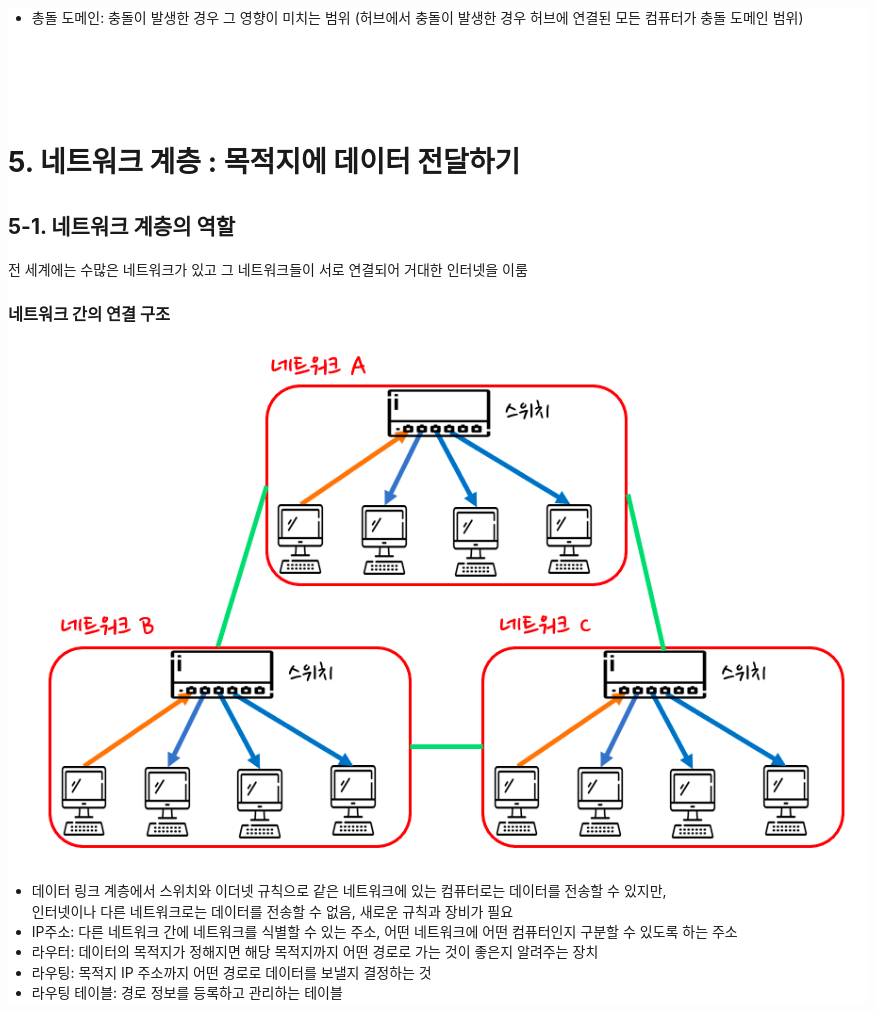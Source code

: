 -   총돌 도메인: 충돌이 발생한 경우 그 영향이 미치는 범위
    (허브에서 충돌이 발생한 경우 허브에 연결된 모든 컴퓨터가 충돌 도메인 범위)

<br>
<br>
<br>

# 5. 네트워크 계층 : 목적지에 데이터 전달하기

## 5-1. 네트워크 계층의 역할

전 세계에는 수많은 네트워크가 있고 그 네트워크들이 서로 연결되어 거대한 인터넷을 이룸

### 네트워크 간의 연결 구조

![img_3.png](../img/nimg_3.png)

-   데이터 링크 계층에서 스위치와 이더넷 규칙으로 같은 네트워크에 있는 컴퓨터로는 데이터를 전송할 수 있지만,  
    인터넷이나 다른 네트워크로는 데이터를 전송할 수 없음, 새로운 규칙과 장비가 필요
-   IP주소: 다른 네트워크 간에 네트워크를 식별할 수 있는 주소,
    어떤 네트워크에 어떤 컴퓨터인지 구분할 수 있도록 하는 주소
-   라우터: 데이터의 목적지가 정해지면 해당 목적지까지 어떤 경로로 가는 것이 좋은지 알려주는 장치
-   라우팅: 목적지 IP 주소까지 어떤 경로로 데이터를 보낼지 결정하는 것
-   라우팅 테이블: 경로 정보를 등록하고 관리하는 테이블
